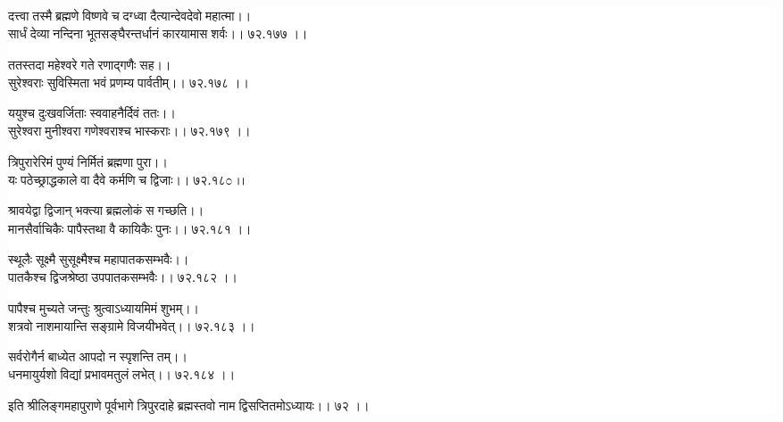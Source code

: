 दत्त्वा तस्मै ब्रह्मणे विष्णवे च दग्ध्वा दैत्यान्देवदेवो महात्मा।।  
सार्धं देव्या नन्दिना भूतसङ्घैरन्तर्धानं कारयामास शर्वः।। ७२.१७७ ।।  
  
ततस्तदा महेश्वरे गते रणाद्गणैः सह।।  
सुरेश्वराः सुविस्मिता भवं प्रणम्य पार्वतीम्।। ७२.१७८ ।।  
  
ययुश्च दुःखवर्जिताः स्ववाहनैर्दिवं ततः।।  
सुरेश्वरा मुनीश्वरा गणेश्वराश्च भास्कराः।। ७२.१७९ ।।  
  
त्रिपुरारेरिमं पुण्यं निर्मितं ब्रह्मणा पुरा।।  
यः पठेच्छ्राद्धकाले वा दैवे कर्मणि च द्विजाः।। ७२.१८೦ ।।  
  
श्रावयेद्वा द्विजान् भक्त्या ब्रह्मलोकं स गच्छति।।  
मानसैर्वाचिकैः पापैस्तथा वै कायिकैः पुनः।। ७२.१८१ ।।  
  
स्थूलैः सूक्ष्मै सुसूक्ष्मैश्च महापातकसम्भवैः।।  
पातकैश्च द्विजश्रेष्ठा उपपातकसम्भवैः।। ७२.१८२ ।।  
  
पापैश्च मुच्यते जन्तुः श्रुत्वाऽध्यायमिमं शुभम्।।  
शत्रवो नाशमायान्ति सङ्ग्रामे विजयीभवेत्।। ७२.१८३ ।।  
  
सर्वरोगैर्न बाध्येत आपदो न स्पृशन्ति तम्।।  
धनमायुर्यशो विद्यां प्रभावमतुलं लभेत्।। ७२.१८४ ।।  
  
इति श्रीलिङ्गमहापुराणे पूर्वभागे त्रिपुरदाहे ब्रह्मस्तवो नाम द्विसप्तितमोऽध्यायः।। ७२ ।।